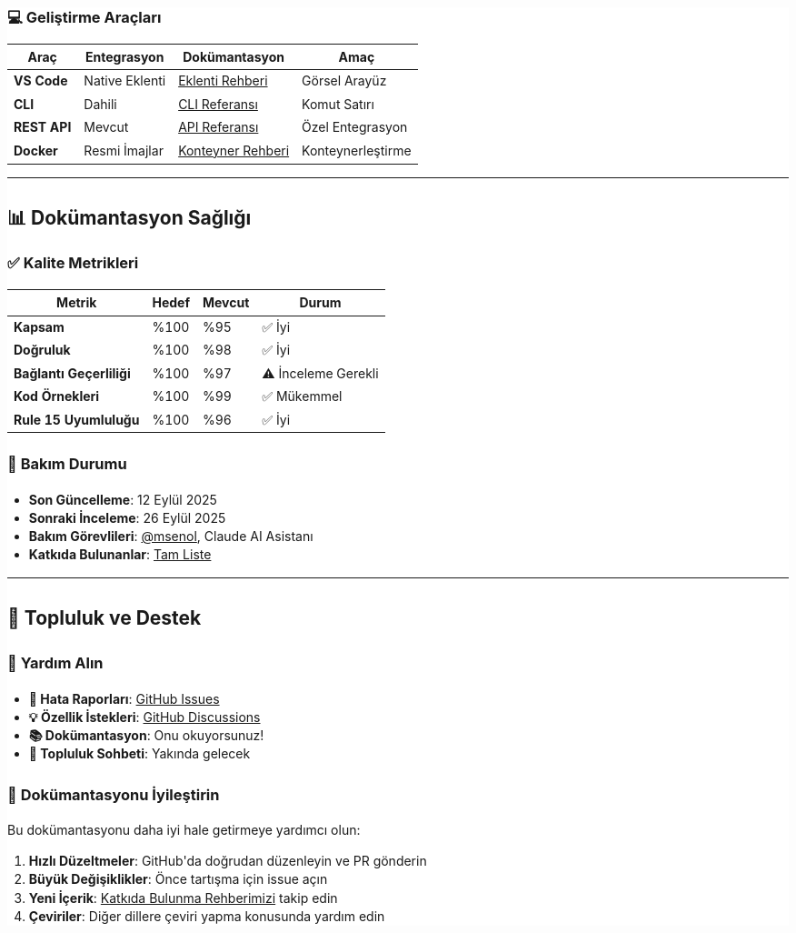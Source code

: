 ### 💻 **Geliştirme Araçları**
| Araç | Entegrasyon | Dokümantasyon | Amaç |
|------|-------------|---------------|------|
| **VS Code** | Native Eklenti | [Eklenti Rehberi](../user-guide/vscode-extension.md) | Görsel Arayüz |
| **CLI** | Dahili | [CLI Referansı](cli-referansi.md) | Komut Satırı |
| **REST API** | Mevcut | [API Referansı](api-referansi.md) | Özel Entegrasyon |
| **Docker** | Resmi İmajlar | [Konteyner Rehberi](../deployment/containers.md) | Konteynerleştirme |

---

## 📊 Dokümantasyon Sağlığı

### ✅ **Kalite Metrikleri**

| Metrik | Hedef | Mevcut | Durum |
|--------|-------|--------|--------|
| **Kapsam** | %100 | %95 | ✅ İyi |
| **Doğruluk** | %100 | %98 | ✅ İyi |
| **Bağlantı Geçerliliği** | %100 | %97 | ⚠️ İnceleme Gerekli |
| **Kod Örnekleri** | %100 | %99 | ✅ Mükemmel |
| **Rule 15 Uyumluluğu** | %100 | %96 | ✅ İyi |

### 🔧 **Bakım Durumu**

- **Son Güncelleme**: 12 Eylül 2025
- **Sonraki İnceleme**: 26 Eylül 2025
- **Bakım Görevlileri**: [@msenol](https://github.com/msenol), Claude AI Asistanı
- **Katkıda Bulunanlar**: [Tam Liste](../development/contributors.md)

---

## 🤝 Topluluk ve Destek

### 💬 **Yardım Alın**

- **🐛 Hata Raporları**: [GitHub Issues](https://github.com/msenol/gorev/issues)
- **💡 Özellik İstekleri**: [GitHub Discussions](https://github.com/msenol/gorev/discussions)
- **📚 Dokümantasyon**: Onu okuyorsunuz!
- **💬 Topluluk Sohbeti**: Yakında gelecek

### 🔧 **Dokümantasyonu İyileştirin**

Bu dokümantasyonu daha iyi hale getirmeye yardımcı olun:

1. **Hızlı Düzeltmeler**: GitHub'da doğrudan düzenleyin ve PR gönderin
2. **Büyük Değişiklikler**: Önce tartışma için issue açın
3. **Yeni İçerik**: [Katkıda Bulunma Rehberimizi](../development/contributing.md) takip edin
4. **Çeviriler**: Diğer dillere çeviri yapma konusunda yardım edin

